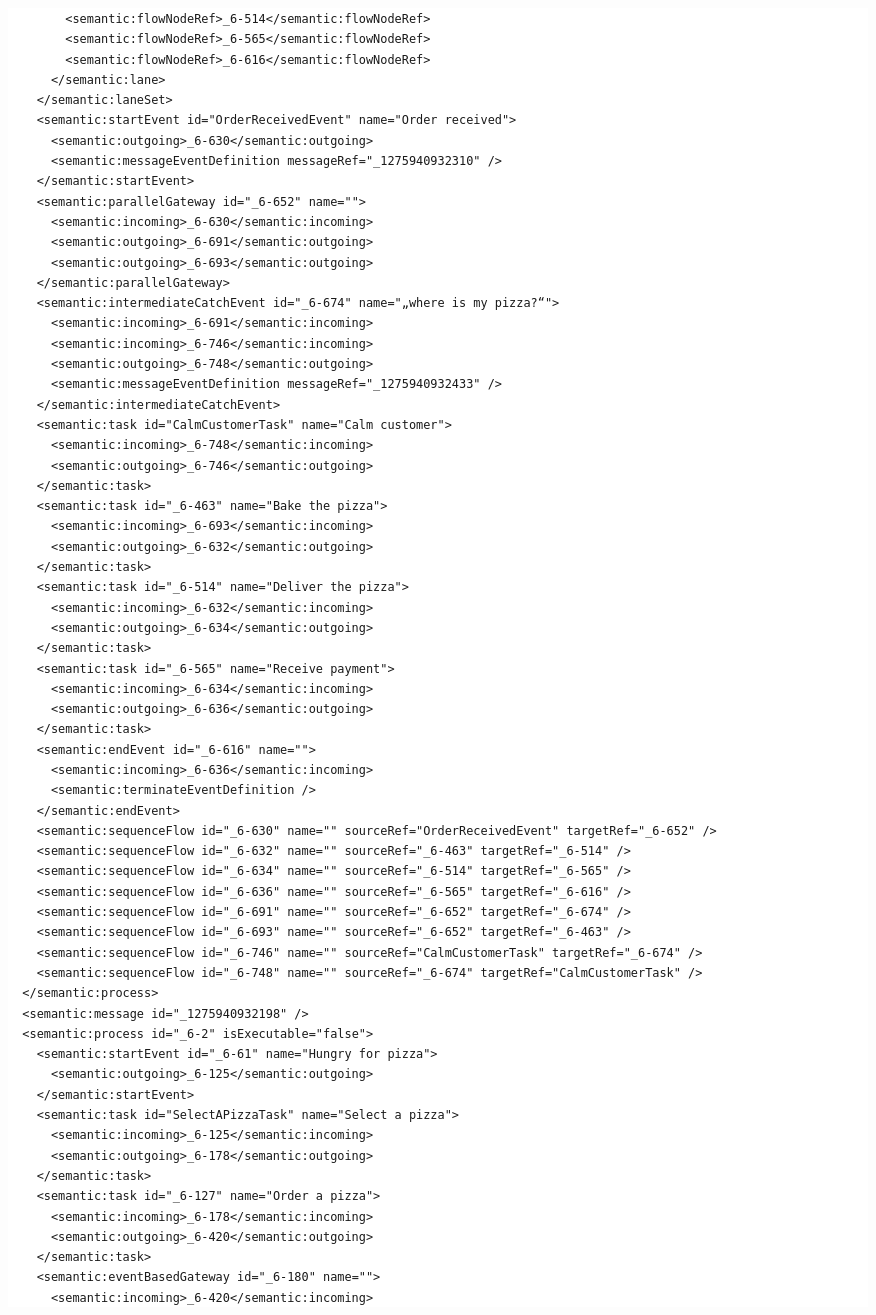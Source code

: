             <semantic:flowNodeRef>_6-514</semantic:flowNodeRef>
            <semantic:flowNodeRef>_6-565</semantic:flowNodeRef>
            <semantic:flowNodeRef>_6-616</semantic:flowNodeRef>
          </semantic:lane>
        </semantic:laneSet>
        <semantic:startEvent id="OrderReceivedEvent" name="Order received">
          <semantic:outgoing>_6-630</semantic:outgoing>
          <semantic:messageEventDefinition messageRef="_1275940932310" />
        </semantic:startEvent>
        <semantic:parallelGateway id="_6-652" name="">
          <semantic:incoming>_6-630</semantic:incoming>
          <semantic:outgoing>_6-691</semantic:outgoing>
          <semantic:outgoing>_6-693</semantic:outgoing>
        </semantic:parallelGateway>
        <semantic:intermediateCatchEvent id="_6-674" name="„where is my pizza?“">
          <semantic:incoming>_6-691</semantic:incoming>
          <semantic:incoming>_6-746</semantic:incoming>
          <semantic:outgoing>_6-748</semantic:outgoing>
          <semantic:messageEventDefinition messageRef="_1275940932433" />
        </semantic:intermediateCatchEvent>
        <semantic:task id="CalmCustomerTask" name="Calm customer">
          <semantic:incoming>_6-748</semantic:incoming>
          <semantic:outgoing>_6-746</semantic:outgoing>
        </semantic:task>
        <semantic:task id="_6-463" name="Bake the pizza">
          <semantic:incoming>_6-693</semantic:incoming>
          <semantic:outgoing>_6-632</semantic:outgoing>
        </semantic:task>
        <semantic:task id="_6-514" name="Deliver the pizza">
          <semantic:incoming>_6-632</semantic:incoming>
          <semantic:outgoing>_6-634</semantic:outgoing>
        </semantic:task>
        <semantic:task id="_6-565" name="Receive payment">
          <semantic:incoming>_6-634</semantic:incoming>
          <semantic:outgoing>_6-636</semantic:outgoing>
        </semantic:task>
        <semantic:endEvent id="_6-616" name="">
          <semantic:incoming>_6-636</semantic:incoming>
          <semantic:terminateEventDefinition />
        </semantic:endEvent>
        <semantic:sequenceFlow id="_6-630" name="" sourceRef="OrderReceivedEvent" targetRef="_6-652" />
        <semantic:sequenceFlow id="_6-632" name="" sourceRef="_6-463" targetRef="_6-514" />
        <semantic:sequenceFlow id="_6-634" name="" sourceRef="_6-514" targetRef="_6-565" />
        <semantic:sequenceFlow id="_6-636" name="" sourceRef="_6-565" targetRef="_6-616" />
        <semantic:sequenceFlow id="_6-691" name="" sourceRef="_6-652" targetRef="_6-674" />
        <semantic:sequenceFlow id="_6-693" name="" sourceRef="_6-652" targetRef="_6-463" />
        <semantic:sequenceFlow id="_6-746" name="" sourceRef="CalmCustomerTask" targetRef="_6-674" />
        <semantic:sequenceFlow id="_6-748" name="" sourceRef="_6-674" targetRef="CalmCustomerTask" />
      </semantic:process>
      <semantic:message id="_1275940932198" />
      <semantic:process id="_6-2" isExecutable="false">
        <semantic:startEvent id="_6-61" name="Hungry for pizza">
          <semantic:outgoing>_6-125</semantic:outgoing>
        </semantic:startEvent>
        <semantic:task id="SelectAPizzaTask" name="Select a pizza">
          <semantic:incoming>_6-125</semantic:incoming>
          <semantic:outgoing>_6-178</semantic:outgoing>
        </semantic:task>
        <semantic:task id="_6-127" name="Order a pizza">
          <semantic:incoming>_6-178</semantic:incoming>
          <semantic:outgoing>_6-420</semantic:outgoing>
        </semantic:task>
        <semantic:eventBasedGateway id="_6-180" name="">
          <semantic:incoming>_6-420</semantic:incoming>